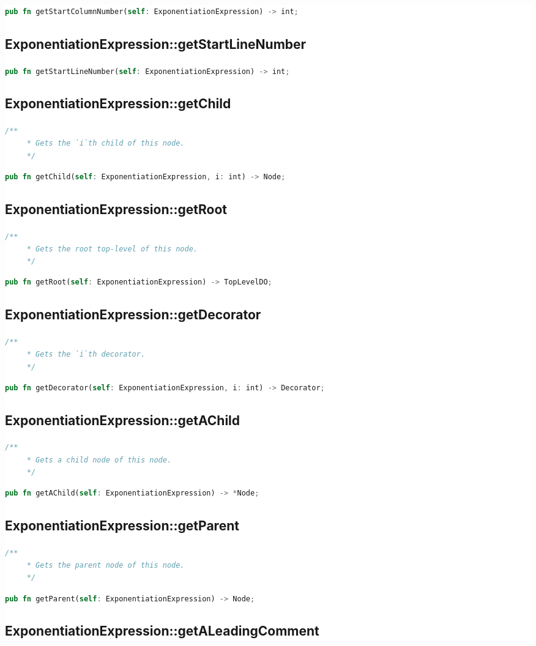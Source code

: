 ```rust
pub fn getStartColumnNumber(self: ExponentiationExpression) -> int;
```
## ExponentiationExpression::getStartLineNumber

```rust
pub fn getStartLineNumber(self: ExponentiationExpression) -> int;
```
## ExponentiationExpression::getChild

```rust
/**
     * Gets the `i`th child of this node.
     */
```
```rust
pub fn getChild(self: ExponentiationExpression, i: int) -> Node;
```
## ExponentiationExpression::getRoot

```rust
/**
     * Gets the root top-level of this node. 
     */
```
```rust
pub fn getRoot(self: ExponentiationExpression) -> TopLevelDO;
```
## ExponentiationExpression::getDecorator

```rust
/**
     * Gets the `i`th decorator.
     */
```
```rust
pub fn getDecorator(self: ExponentiationExpression, i: int) -> Decorator;
```
## ExponentiationExpression::getAChild

```rust
/**
     * Gets a child node of this node.
     */
```
```rust
pub fn getAChild(self: ExponentiationExpression) -> *Node;
```
## ExponentiationExpression::getParent

```rust
/**
     * Gets the parent node of this node.
     */
```
```rust
pub fn getParent(self: ExponentiationExpression) -> Node;
```
## ExponentiationExpression::getALeadingComment
